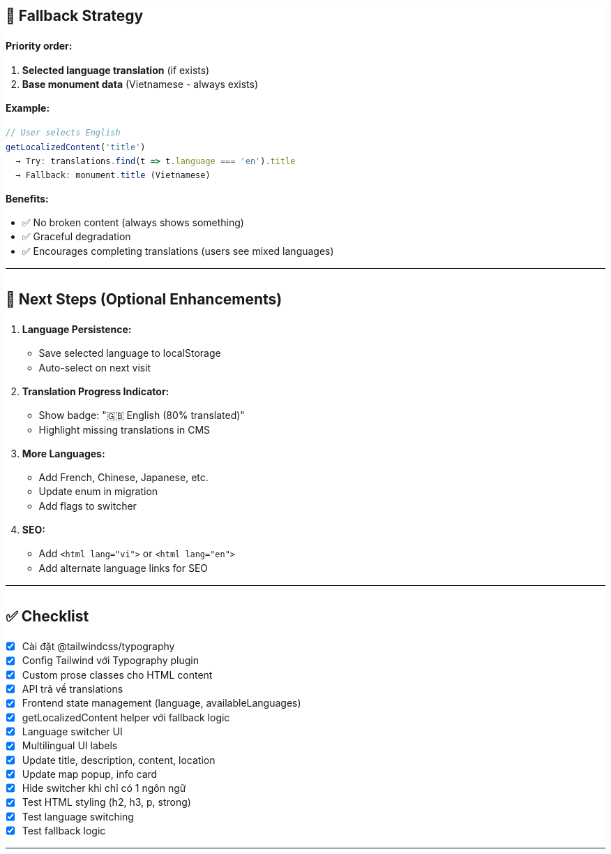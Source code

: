 
## 🔐 Fallback Strategy

**Priority order:**
1. **Selected language translation** (if exists)
2. **Base monument data** (Vietnamese - always exists)

**Example:**
```javascript
// User selects English
getLocalizedContent('title')
  → Try: translations.find(t => t.language === 'en').title
  → Fallback: monument.title (Vietnamese)
```

**Benefits:**
- ✅ No broken content (always shows something)
- ✅ Graceful degradation
- ✅ Encourages completing translations (users see mixed languages)

---

## 🚀 Next Steps (Optional Enhancements)

1. **Language Persistence:**
   - Save selected language to localStorage
   - Auto-select on next visit

2. **Translation Progress Indicator:**
   - Show badge: "🇬🇧 English (80% translated)"
   - Highlight missing translations in CMS

3. **More Languages:**
   - Add French, Chinese, Japanese, etc.
   - Update enum in migration
   - Add flags to switcher

4. **SEO:**
   - Add `<html lang="vi">` or `<html lang="en">`
   - Add alternate language links for SEO

---

## ✅ Checklist

- [x] Cài đặt @tailwindcss/typography
- [x] Config Tailwind với Typography plugin
- [x] Custom prose classes cho HTML content
- [x] API trả về translations
- [x] Frontend state management (language, availableLanguages)
- [x] getLocalizedContent helper với fallback logic
- [x] Language switcher UI
- [x] Multilingual UI labels
- [x] Update title, description, content, location
- [x] Update map popup, info card
- [x] Hide switcher khi chỉ có 1 ngôn ngữ
- [x] Test HTML styling (h2, h3, p, strong)
- [x] Test language switching
- [x] Test fallback logic

---